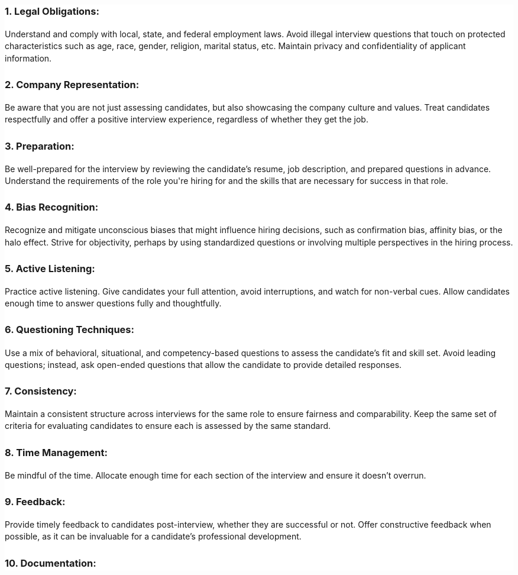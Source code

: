 ### 1. **Legal Obligations:**

Understand and comply with local, state, and federal employment laws. Avoid illegal interview questions that touch on protected characteristics such as age, race, gender, religion, marital status, etc. Maintain privacy and confidentiality of applicant information.

### 2. **Company Representation:**

Be aware that you are not just assessing candidates, but also showcasing the company culture and values. Treat candidates respectfully and offer a positive interview experience, regardless of whether they get the job.

### 3. **Preparation:**

Be well-prepared for the interview by reviewing the candidate’s resume, job description, and prepared questions in advance. Understand the requirements of the role you're hiring for and the skills that are necessary for success in that role.

### 4. **Bias Recognition:**

Recognize and mitigate unconscious biases that might influence hiring decisions, such as confirmation bias, affinity bias, or the halo effect. Strive for objectivity, perhaps by using standardized questions or involving multiple perspectives in the hiring process.

### 5. **Active Listening:**

Practice active listening. Give candidates your full attention, avoid interruptions, and watch for non-verbal cues.  Allow candidates enough time to answer questions fully and thoughtfully.

### 6. **Questioning Techniques:**

Use a mix of behavioral, situational, and competency-based questions to assess the candidate’s fit and skill set. Avoid leading questions; instead, ask open-ended questions that allow the candidate to provide detailed responses.

### 7. **Consistency:**

Maintain a consistent structure across interviews for the same role to ensure fairness and comparability. Keep the same set of criteria for evaluating candidates to ensure each is assessed by the same standard.

### 8. **Time Management:**

Be mindful of the time. Allocate enough time for each section of the interview and ensure it doesn’t overrun.

### 9. **Feedback:**

Provide timely feedback to candidates post-interview, whether they are successful or not. Offer constructive feedback when possible, as it can be invaluable for a candidate’s professional development.

### 10. **Documentation:**
